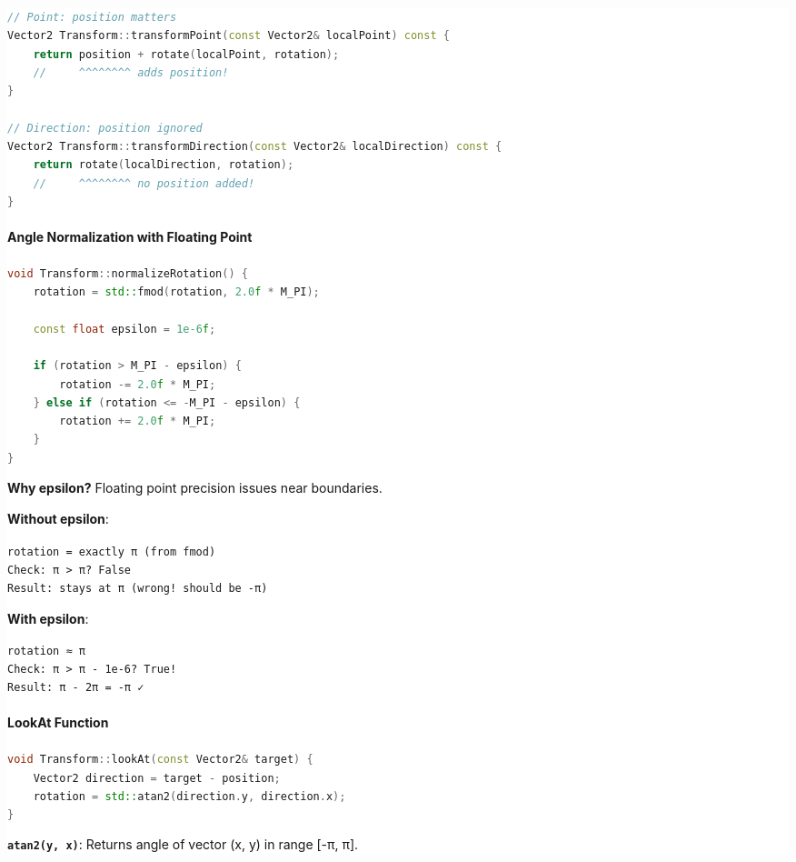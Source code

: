 ```cpp
// Point: position matters
Vector2 Transform::transformPoint(const Vector2& localPoint) const {
    return position + rotate(localPoint, rotation);
    //     ^^^^^^^^ adds position!
}

// Direction: position ignored
Vector2 Transform::transformDirection(const Vector2& localDirection) const {
    return rotate(localDirection, rotation);
    //     ^^^^^^^^ no position added!
}
```

#### Angle Normalization with Floating Point

```cpp
void Transform::normalizeRotation() {
    rotation = std::fmod(rotation, 2.0f * M_PI);

    const float epsilon = 1e-6f;

    if (rotation > M_PI - epsilon) {
        rotation -= 2.0f * M_PI;
    } else if (rotation <= -M_PI - epsilon) {
        rotation += 2.0f * M_PI;
    }
}
```

**Why epsilon?** Floating point precision issues near boundaries.

**Without epsilon**:
```
rotation = exactly π (from fmod)
Check: π > π? False
Result: stays at π (wrong! should be -π)
```

**With epsilon**:
```
rotation ≈ π
Check: π > π - 1e-6? True!
Result: π - 2π = -π ✓
```

#### LookAt Function

```cpp
void Transform::lookAt(const Vector2& target) {
    Vector2 direction = target - position;
    rotation = std::atan2(direction.y, direction.x);
}
```

**`atan2(y, x)`**: Returns angle of vector (x, y) in range [-π, π].
